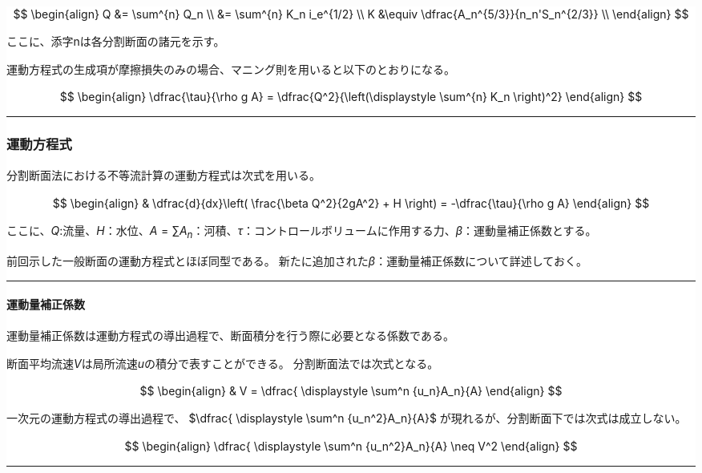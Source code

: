 $$
\begin{align}
 Q &= \sum^{n} Q_n \\
  &=  \sum^{n} K_n i_e^{1/2} \\
 K &\equiv \dfrac{A_n^{5/3}}{n_n'S_n^{2/3}} \\
\end{align}
$$

ここに、添字nは各分割断面の諸元を示す。

運動方程式の生成項が摩擦損失のみの場合、マニング則を用いると以下のとおりになる。

$$
\begin{align}
 \dfrac{\tau}{\rho g A} = \dfrac{Q^2}{\left(\displaystyle \sum^{n} K_n \right)^2}
\end{align}
$$

---

### 運動方程式

分割断面法における不等流計算の運動方程式は次式を用いる。

$$
\begin{align}
& \dfrac{d}{dx}\left( \frac{\beta Q^2}{2gA^2} + H \right) = -\dfrac{\tau}{\rho g A} 
\end{align}
$$

ここに、$Q$:流量、$H$：水位、$A=\sum A_n$：河積、$\tau$：コントロールボリュームに作用する力、$\beta$：運動量補正係数とする。

前回示した一般断面の運動方程式とほぼ同型である。
新たに追加された$\beta$：運動量補正係数について詳述しておく。

---

#### 運動量補正係数

運動量補正係数は運動方程式の導出過程で、断面積分を行う際に必要となる係数である。

断面平均流速$V$は局所流速$u$の積分で表すことができる。
分割断面法では次式となる。

$$
\begin{align}
& V = \dfrac{ \displaystyle \sum^n {u_n}A_n}{A}
\end{align}
$$

一次元の運動方程式の導出過程で、
$\dfrac{ \displaystyle \sum^n {u_n^2}A_n}{A}$
が現れるが、分割断面下では次式は成立しない。

$$
\begin{align}
\dfrac{ \displaystyle \sum^n {u_n^2}A_n}{A} \neq V^2 
\end{align}
$$

---